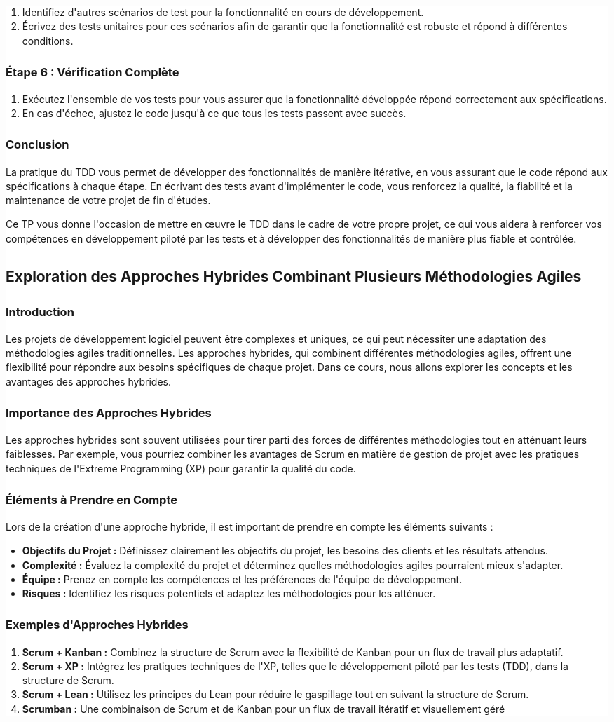 1. Identifiez d'autres scénarios de test pour la fonctionnalité en cours de développement.
2. Écrivez des tests unitaires pour ces scénarios afin de garantir que la fonctionnalité est robuste et répond à différentes conditions.

### Étape 6 : Vérification Complète

1. Exécutez l'ensemble de vos tests pour vous assurer que la fonctionnalité développée répond correctement aux spécifications.
2. En cas d'échec, ajustez le code jusqu'à ce que tous les tests passent avec succès.

### Conclusion

La pratique du TDD vous permet de développer des fonctionnalités de manière itérative, en vous assurant que le code répond aux spécifications à chaque étape. En écrivant des tests avant d'implémenter le code, vous renforcez la qualité, la fiabilité et la maintenance de votre projet de fin d'études.

Ce TP vous donne l'occasion de mettre en œuvre le TDD dans le cadre de votre propre projet, ce qui vous aidera à renforcer vos compétences en développement piloté par les tests et à développer des fonctionnalités de manière plus fiable et contrôlée.

## Exploration des Approches Hybrides Combinant Plusieurs Méthodologies Agiles

### Introduction

Les projets de développement logiciel peuvent être complexes et uniques, ce qui peut nécessiter une adaptation des méthodologies agiles traditionnelles. Les approches hybrides, qui combinent différentes méthodologies agiles, offrent une flexibilité pour répondre aux besoins spécifiques de chaque projet. Dans ce cours, nous allons explorer les concepts et les avantages des approches hybrides.

### Importance des Approches Hybrides

Les approches hybrides sont souvent utilisées pour tirer parti des forces de différentes méthodologies tout en atténuant leurs faiblesses. Par exemple, vous pourriez combiner les avantages de Scrum en matière de gestion de projet avec les pratiques techniques de l'Extreme Programming (XP) pour garantir la qualité du code.

### Éléments à Prendre en Compte

Lors de la création d'une approche hybride, il est important de prendre en compte les éléments suivants :

- **Objectifs du Projet :** Définissez clairement les objectifs du projet, les besoins des clients et les résultats attendus.
- **Complexité :** Évaluez la complexité du projet et déterminez quelles méthodologies agiles pourraient mieux s'adapter.
- **Équipe :** Prenez en compte les compétences et les préférences de l'équipe de développement.
- **Risques :** Identifiez les risques potentiels et adaptez les méthodologies pour les atténuer.

### Exemples d'Approches Hybrides

1. **Scrum + Kanban :** Combinez la structure de Scrum avec la flexibilité de Kanban pour un flux de travail plus adaptatif.
2. **Scrum + XP :** Intégrez les pratiques techniques de l'XP, telles que le développement piloté par les tests (TDD), dans la structure de Scrum.
3. **Scrum + Lean :** Utilisez les principes du Lean pour réduire le gaspillage tout en suivant la structure de Scrum.
4. **Scrumban :** Une combinaison de Scrum et de Kanban pour un flux de travail itératif et visuellement géré
